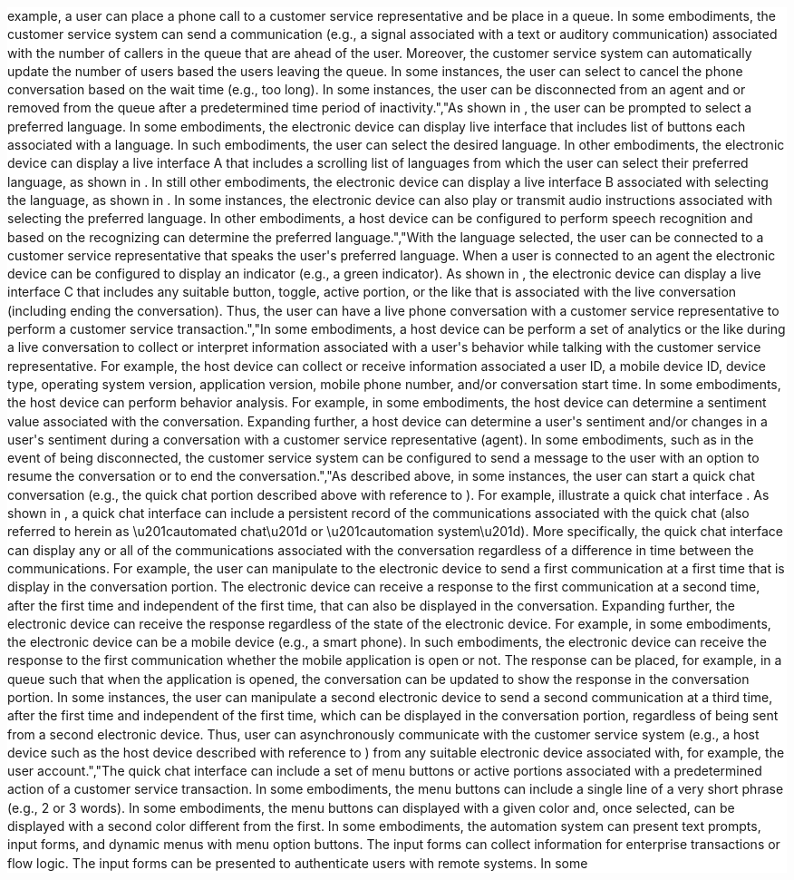 example, a user can place a phone call to a customer service representative and be place in a queue. In some embodiments, the customer service system can send a communication (e.g., a signal associated with a text or auditory communication) associated with the number of callers in the queue that are ahead of the user. Moreover, the customer service system can automatically update the number of users based the users leaving the queue. In some instances, the user can select to cancel the phone conversation based on the wait time (e.g., too long). In some instances, the user can be disconnected from an agent and or removed from the queue after a predetermined time period of inactivity.","As shown in , the user can be prompted to select a preferred language. In some embodiments, the electronic device can display live interface  that includes list of buttons each associated with a language. In such embodiments, the user can select the desired language. In other embodiments, the electronic device can display a live interface A that includes a scrolling list of languages from which the user can select their preferred language, as shown in . In still other embodiments, the electronic device can display a live interface B associated with selecting the language, as shown in . In some instances, the electronic device can also play or transmit audio instructions associated with selecting the preferred language. In other embodiments, a host device can be configured to perform speech recognition and based on the recognizing can determine the preferred language.","With the language selected, the user can be connected to a customer service representative that speaks the user's preferred language. When a user is connected to an agent the electronic device can be configured to display an indicator (e.g., a green indicator). As shown in , the electronic device can display a live interface C that includes any suitable button, toggle, active portion, or the like that is associated with the live conversation (including ending the conversation). Thus, the user can have a live phone conversation with a customer service representative to perform a customer service transaction.","In some embodiments, a host device can be perform a set of analytics or the like during a live conversation to collect or interpret information associated with a user's behavior while talking with the customer service representative. For example, the host device can collect or receive information associated a user ID, a mobile device ID, device type, operating system version, application version, mobile phone number, and\/or conversation start time. In some embodiments, the host device can perform behavior analysis. For example, in some embodiments, the host device can determine a sentiment value associated with the conversation. Expanding further, a host device can determine a user's sentiment and\/or changes in a user's sentiment during a conversation with a customer service representative (agent). In some embodiments, such as in the event of being disconnected, the customer service system can be configured to send a message to the user with an option to resume the conversation or to end the conversation.","As described above, in some instances, the user can start a quick chat conversation (e.g., the quick chat portion  described above with reference to ). For example,  illustrate a quick chat interface . As shown in , a quick chat interface  can include a persistent record of the communications associated with the quick chat (also referred to herein as \u201cautomated chat\u201d or \u201cautomation system\u201d). More specifically, the quick chat interface  can display any or all of the communications associated with the conversation regardless of a difference in time between the communications. For example, the user can manipulate to the electronic device to send a first communication at a first time that is display in the conversation portion. The electronic device can receive a response to the first communication at a second time, after the first time and independent of the first time, that can also be displayed in the conversation. Expanding further, the electronic device can receive the response regardless of the state of the electronic device. For example, in some embodiments, the electronic device can be a mobile device (e.g., a smart phone). In such embodiments, the electronic device can receive the response to the first communication whether the mobile application is open or not. The response can be placed, for example, in a queue such that when the application is opened, the conversation can be updated to show the response in the conversation portion. In some instances, the user can manipulate a second electronic device to send a second communication at a third time, after the first time and independent of the first time, which can be displayed in the conversation portion, regardless of being sent from a second electronic device. Thus, user can asynchronously communicate with the customer service system (e.g., a host device such as the host device  described with reference to ) from any suitable electronic device associated with, for example, the user account.","The quick chat interface  can include a set of menu buttons or active portions associated with a predetermined action of a customer service transaction. In some embodiments, the menu buttons can include a single line of a very short phrase (e.g., 2 or 3 words). In some embodiments, the menu buttons can displayed with a given color and, once selected, can be displayed with a second color different from the first. In some embodiments, the automation system can present text prompts, input forms, and dynamic menus with menu option buttons. The input forms can collect information for enterprise transactions or flow logic. The input forms can be presented to authenticate users with remote systems. In some